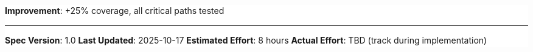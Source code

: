 **Improvement**: +25% coverage, all critical paths tested

---

**Spec Version**: 1.0
**Last Updated**: 2025-10-17
**Estimated Effort**: 8 hours
**Actual Effort**: TBD (track during implementation)
